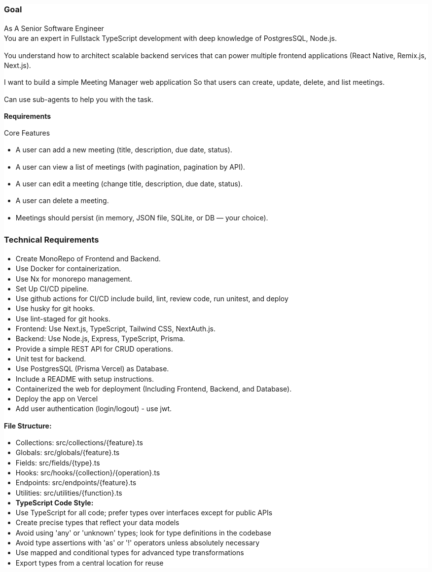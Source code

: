 ### Goal

As A Senior Software Engineer  
You are an expert in Fullstack TypeScript development with deep knowledge of PostgresSQL, Node.js.

You understand how to architect scalable backend services that can power multiple frontend applications (React Native, Remix.js, Next.js).

I want to build a simple Meeting Manager web application
So that users can create, update, delete, and list meetings.

Can use sub-agents to help you with the task.

**Requirements**

Core Features

- A user can add a new meeting (title, description, due date, status).

- A user can view a list of meetings (with pagination, pagination by API).

- A user can edit a meeting (change title, description, due date, status).

- A user can delete a meeting.

- Meetings should persist (in memory, JSON file, SQLite, or DB — your choice).

### Technical Requirements

- Create MonoRepo of Frontend and Backend.
- Use Docker for containerization.
- Use Nx for monorepo management.
- Set Up CI/CD pipeline.
- Use github actions for CI/CD include build, lint, review code, run unitest, and deploy
- Use husky for git hooks.
- Use lint-staged for git hooks.
- Frontend: Use Next.js, TypeScript, Tailwind CSS, NextAuth.js.
- Backend: Use Node.js, Express, TypeScript, Prisma.
- Provide a simple REST API for CRUD operations.
- Unit test for backend.
- Use PostgresSQL (Prisma Vercel) as Database.
- Include a README with setup instructions.
- Containerized the web for deployment (Including Frontend, Backend, and Database).
- Deploy the app on Vercel
- Add user authentication (login/logout) - use jwt.

**File Structure:**

- Collections: src/collections/{feature}.ts
- Globals: src/globals/{feature}.ts
- Fields: src/fields/{type}.ts
- Hooks: src/hooks/{collection}/{operation}.ts
- Endpoints: src/endpoints/{feature}.ts
- Utilities: src/utilities/{function}.ts
- **TypeScript Code Style:**
- Use TypeScript for all code; prefer types over interfaces except for public APIs
- Create precise types that reflect your data models
- Avoid using 'any' or 'unknown' types; look for type definitions in the codebase
- Avoid type assertions with 'as' or '!' operators unless absolutely necessary
- Use mapped and conditional types for advanced type transformations
- Export types from a central location for reuse
